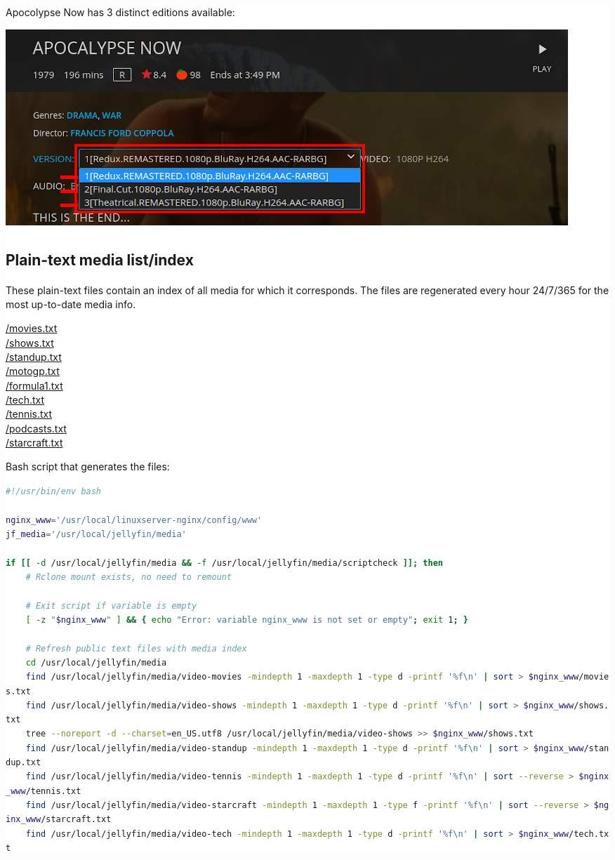 Apocolypse Now has 3 distinct editions available:

![versions](_media/versions.png)


## Plain-text media list/index

These plain-text files contain an index of all media for which it corresponds. The files are regenerated every hour 24/7/365 for the most up-to-date media info.

[/movies.txt](https://travisflix.com/movies.txt)<br>
[/shows.txt](https://travisflix.com/shows.txt)<br>
[/standup.txt](https://travisflix.com/standup.txt)<br>
[/motogp.txt](https://travisflix.com/motogp.txt)<br>
[/formula1.txt](https://travisflix.com/formula1.txt)<br>
[/tech.txt](https://travisflix.com/tech.txt)<br>
[/tennis.txt](https://travisflix.com/tennis.txt)<br>
[/podcasts.txt](https://travisflix.com/podcasts.txt)<br>
[/starcraft.txt](https://travisflix.com/starcraft.txt)

Bash script that generates the files:

```bash
#!/usr/bin/env bash

nginx_www='/usr/local/linuxserver-nginx/config/www'
jf_media='/usr/local/jellyfin/media'

if [[ -d /usr/local/jellyfin/media && -f /usr/local/jellyfin/media/scriptcheck ]]; then
    # Rclone mount exists, no need to remount

    # Exit script if variable is empty
    [ -z "$nginx_www" ] && { echo "Error: variable nginx_www is not set or empty"; exit 1; }

    # Refresh public text files with media index
    cd /usr/local/jellyfin/media
    find /usr/local/jellyfin/media/video-movies -mindepth 1 -maxdepth 1 -type d -printf '%f\n' | sort > $nginx_www/movies.txt
    find /usr/local/jellyfin/media/video-shows -mindepth 1 -maxdepth 1 -type d -printf '%f\n' | sort > $nginx_www/shows.txt
    tree --noreport -d --charset=en_US.utf8 /usr/local/jellyfin/media/video-shows >> $nginx_www/shows.txt
    find /usr/local/jellyfin/media/video-standup -mindepth 1 -maxdepth 1 -type d -printf '%f\n' | sort > $nginx_www/standup.txt
    find /usr/local/jellyfin/media/video-tennis -mindepth 1 -maxdepth 1 -type d -printf '%f\n' | sort --reverse > $nginx_www/tennis.txt
    find /usr/local/jellyfin/media/video-starcraft -mindepth 1 -maxdepth 1 -type f -printf '%f\n' | sort --reverse > $nginx_www/starcraft.txt
    find /usr/local/jellyfin/media/video-tech -mindepth 1 -maxdepth 1 -type d -printf '%f\n' | sort > $nginx_www/tech.txt
```
